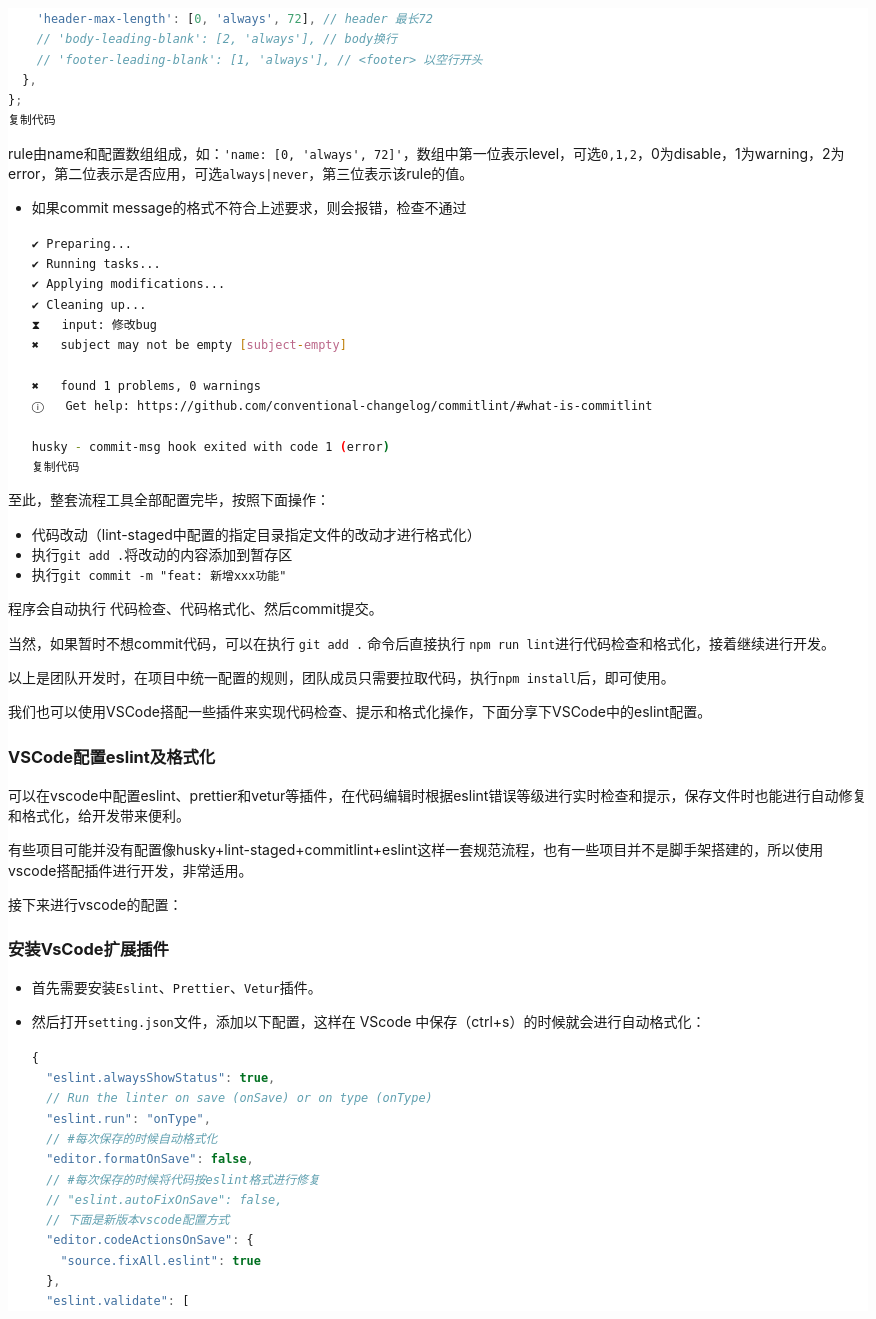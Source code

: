   ```js
      'header-max-length': [0, 'always', 72], // header 最长72
      // 'body-leading-blank': [2, 'always'], // body换行
      // 'footer-leading-blank': [1, 'always'], // <footer> 以空行开头
    },
  };
  复制代码
  ```

  rule由name和配置数组组成，如：`'name: [0, 'always', 72]'`，数组中第一位表示level，可选`0,1,2`，0为disable，1为warning，2为error，第二位表示是否应用，可选`always|never`，第三位表示该rule的值。

- 如果commit message的格式不符合上述要求，则会报错，检查不通过

  ```bash
  ✔ Preparing...
  ✔ Running tasks...
  ✔ Applying modifications...
  ✔ Cleaning up...
  ⧗   input: 修改bug
  ✖   subject may not be empty [subject-empty]
  
  ✖   found 1 problems, 0 warnings
  ⓘ   Get help: https://github.com/conventional-changelog/commitlint/#what-is-commitlint
  
  husky - commit-msg hook exited with code 1 (error)
  复制代码
  ```

至此，整套流程工具全部配置完毕，按照下面操作：

- 代码改动（lint-staged中配置的指定目录指定文件的改动才进行格式化）
- 执行`git add .`将改动的内容添加到暂存区
- 执行`git commit -m "feat: 新增xxx功能"`

程序会自动执行 代码检查、代码格式化、然后commit提交。

当然，如果暂时不想commit代码，可以在执行 `git add .` 命令后直接执行 `npm run lint`进行代码检查和格式化，接着继续进行开发。

以上是团队开发时，在项目中统一配置的规则，团队成员只需要拉取代码，执行`npm install`后，即可使用。

我们也可以使用VSCode搭配一些插件来实现代码检查、提示和格式化操作，下面分享下VSCode中的eslint配置。

### VSCode配置eslint及格式化

可以在vscode中配置eslint、prettier和vetur等插件，在代码编辑时根据eslint错误等级进行实时检查和提示，保存文件时也能进行自动修复和格式化，给开发带来便利。

有些项目可能并没有配置像husky+lint-staged+commitlint+eslint这样一套规范流程，也有一些项目并不是脚手架搭建的，所以使用vscode搭配插件进行开发，非常适用。

接下来进行vscode的配置：

### 安装VsCode扩展插件

- 首先需要安装`Eslint`、`Prettier`、`Vetur`插件。

- 然后打开`setting.json`文件，添加以下配置，这样在 VScode 中保存（ctrl+s）的时候就会进行自动格式化：

  ```js
  {
    "eslint.alwaysShowStatus": true,
    // Run the linter on save (onSave) or on type (onType)
    "eslint.run": "onType",
    // #每次保存的时候自动格式化
    "editor.formatOnSave": false,
    // #每次保存的时候将代码按eslint格式进行修复
    // "eslint.autoFixOnSave": false,
    // 下面是新版本vscode配置方式
    "editor.codeActionsOnSave": {
      "source.fixAll.eslint": true
    },
    "eslint.validate": [
  ```